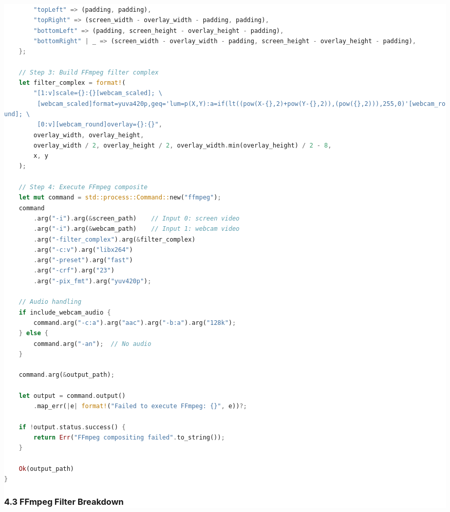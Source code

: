 ```rust
        "topLeft" => (padding, padding),
        "topRight" => (screen_width - overlay_width - padding, padding),
        "bottomLeft" => (padding, screen_height - overlay_height - padding),
        "bottomRight" | _ => (screen_width - overlay_width - padding, screen_height - overlay_height - padding),
    };

    // Step 3: Build FFmpeg filter complex
    let filter_complex = format!(
        "[1:v]scale={}:{}[webcam_scaled]; \
         [webcam_scaled]format=yuva420p,geq='lum=p(X,Y):a=if(lt((pow(X-{},2)+pow(Y-{},2)),(pow({},2))),255,0)'[webcam_round]; \
         [0:v][webcam_round]overlay={}:{}",
        overlay_width, overlay_height,
        overlay_width / 2, overlay_height / 2, overlay_width.min(overlay_height) / 2 - 8,
        x, y
    );

    // Step 4: Execute FFmpeg composite
    let mut command = std::process::Command::new("ffmpeg");
    command
        .arg("-i").arg(&screen_path)    // Input 0: screen video
        .arg("-i").arg(&webcam_path)    // Input 1: webcam video
        .arg("-filter_complex").arg(&filter_complex)
        .arg("-c:v").arg("libx264")
        .arg("-preset").arg("fast")
        .arg("-crf").arg("23")
        .arg("-pix_fmt").arg("yuv420p");

    // Audio handling
    if include_webcam_audio {
        command.arg("-c:a").arg("aac").arg("-b:a").arg("128k");
    } else {
        command.arg("-an");  // No audio
    }

    command.arg(&output_path);

    let output = command.output()
        .map_err(|e| format!("Failed to execute FFmpeg: {}", e))?;

    if !output.status.success() {
        return Err("FFmpeg compositing failed".to_string());
    }

    Ok(output_path)
}
```

### 4.3 FFmpeg Filter Breakdown
